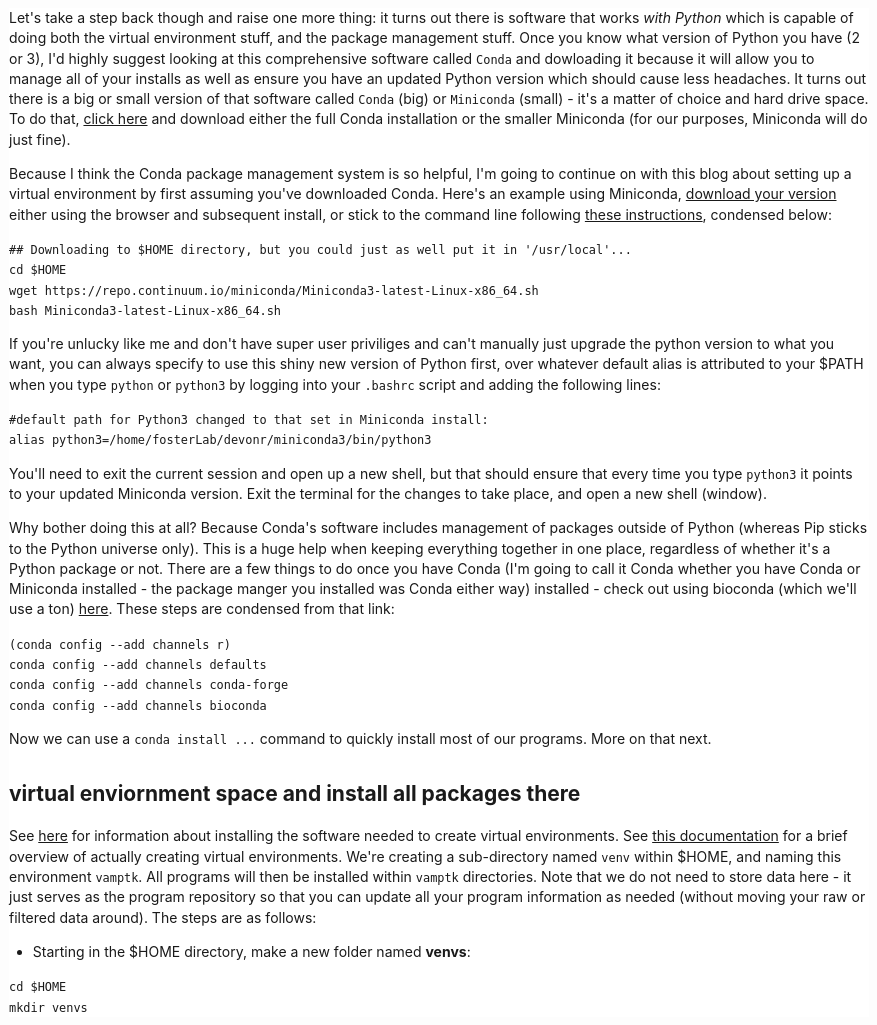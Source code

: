 Let's take a step back though and raise one more thing: it turns out there is software that works _with Python_ which is capable of doing both the virtual environment stuff, and the package management stuff. Once you know what version of Python you have (2 or 3), I'd highly suggest looking at this comprehensive software called `Conda` and dowloading it because it will allow you to manage all of your installs as well as ensure you have an updated Python version which should cause less headaches. It turns out there is a big or small version of that software called `Conda` (big) or `Miniconda` (small) - it's a matter of choice and hard drive space. To do that, [click here](https://www.continuum.io/content/conda-data-science) and download either the full Conda installation or the smaller Miniconda (for our purposes, Miniconda will do just fine).

Because I think the Conda package management system is so helpful, I'm going to continue on with this blog about setting up a virtual environment by first assuming you've downloaded Conda. Here's an example using Miniconda, [download your version](https://conda.io/miniconda.html) either using the browser and subsequent install, or stick to the command line following [these instructions](https://conda.io/docs/install/quick.html#linux-miniconda-install), condensed below:
```
## Downloading to $HOME directory, but you could just as well put it in '/usr/local'...
cd $HOME
wget https://repo.continuum.io/miniconda/Miniconda3-latest-Linux-x86_64.sh
bash Miniconda3-latest-Linux-x86_64.sh
```
If you're unlucky like me and don't have super user priviliges and can't manually just upgrade the python version to what you want, you can always specify to use this shiny new version of Python first, over whatever default alias is attributed to your $PATH when you type `python` or `python3` by logging into your `.bashrc` script and adding the following lines:
```
#default path for Python3 changed to that set in Miniconda install:
alias python3=/home/fosterLab/devonr/miniconda3/bin/python3
```
You'll need to exit the current session and open up a new shell, but that should ensure that every time you type `python3` it points to your updated Miniconda version. Exit the terminal for the changes to take place, and open a new shell (window).

Why bother doing this at all? Because Conda's software includes management of packages outside of Python (whereas Pip sticks to the Python universe only). This is a huge help when keeping everything together in one place, regardless of whether it's a Python package or not. There are a few things to do once you have Conda (I'm going to call it Conda whether you have Conda or Miniconda installed - the package manger you installed was Conda either way) installed - check out using bioconda (which we'll use a ton) [here](https://bioconda.github.io/). These steps are condensed from that link:
```
(conda config --add channels r)
conda config --add channels defaults
conda config --add channels conda-forge
conda config --add channels bioconda
```
Now we can use a `conda install ...` command to quickly install most of our programs. More on that next.


## virtual enviornment space  and install all packages there
See [here](https://virtualenv.pypa.io/en/stable/installation/) for information about installing the software needed to create virtual environments. See [this documentation](http://python-guide-pt-br.readthedocs.io/en/latest/dev/virtualenvs/) for a brief overview of actually creating virtual environments. We're creating a sub-directory named `venv` within $HOME, and naming this environment `vamptk`. All programs will then be installed within `vamptk` directories. Note that we do not need to store data here - it just serves as the program repository so that you can update all your program information as needed (without moving your raw or filtered data around). The steps are as follows:
- Starting in the $HOME directory, make a new folder named **venvs**:
```
cd $HOME
mkdir venvs
```